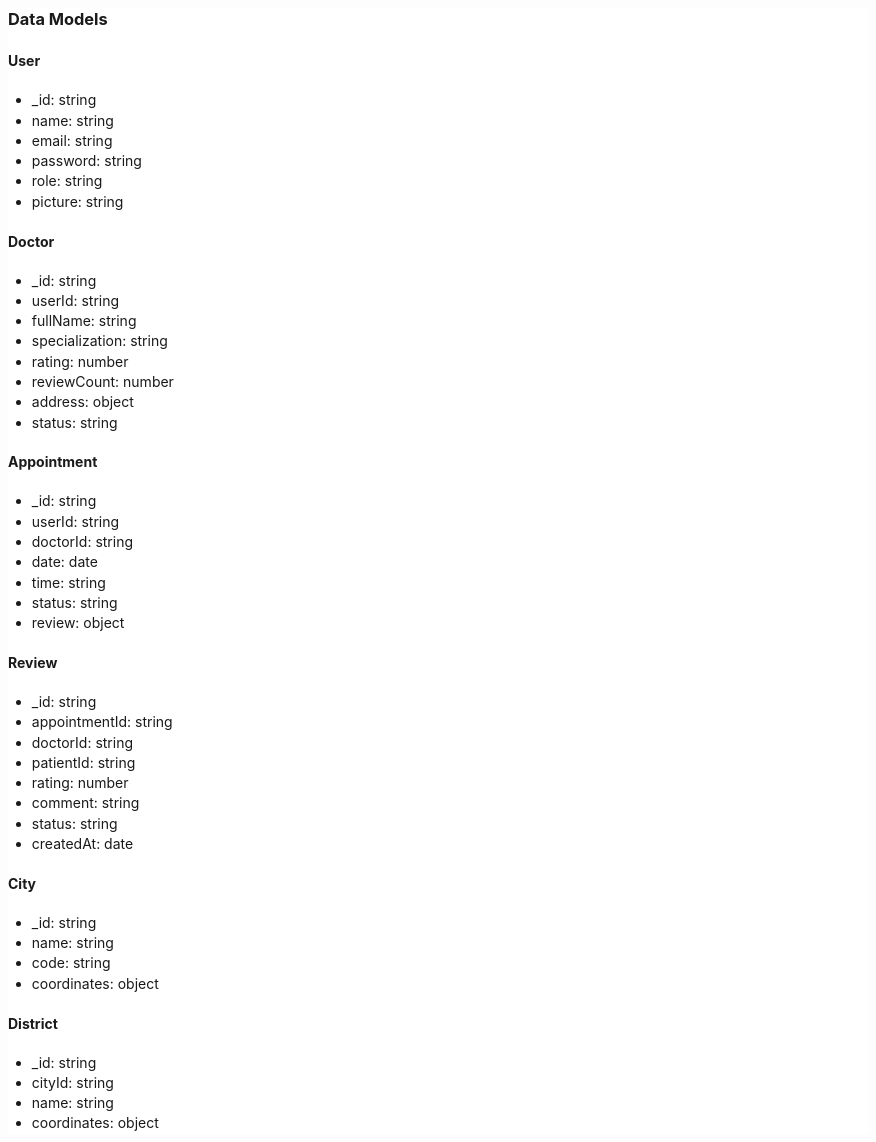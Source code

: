 ### Data Models

#### User
- _id: string
- name: string
- email: string
- password: string
- role: string
- picture: string

#### Doctor
- _id: string
- userId: string
- fullName: string
- specialization: string
- rating: number
- reviewCount: number
- address: object
- status: string

#### Appointment
- _id: string
- userId: string
- doctorId: string
- date: date
- time: string
- status: string
- review: object

#### Review
- _id: string
- appointmentId: string
- doctorId: string
- patientId: string
- rating: number
- comment: string
- status: string
- createdAt: date

#### City
- _id: string
- name: string
- code: string
- coordinates: object

#### District
- _id: string
- cityId: string
- name: string
- coordinates: object
